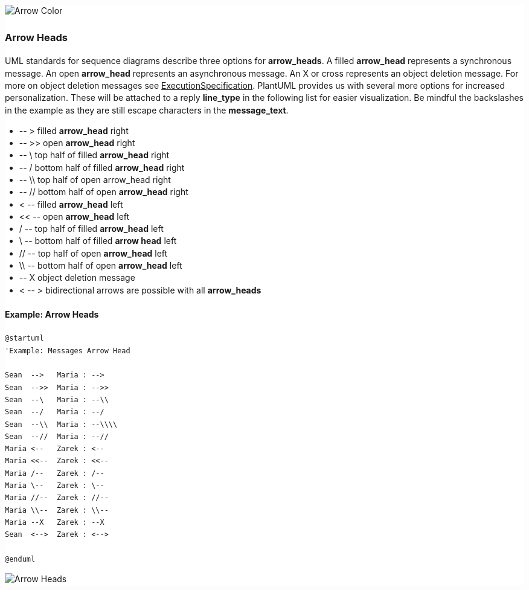 ![Arrow Color](../../../../.gitbook/assets/Messages05\_arrow\_color.png)

### Arrow Heads

UML standards for sequence diagrams describe three options for **arrow\_heads**. A filled **arrow\_head** represents a synchronous message. An open **arrow\_head** represents an asynchronous message. An X or cross represents an object deletion message. For more on object deletion messages see [ExecutionSpecification](executionspecification.md). PlantUML provides us with several more options for increased personalization. These will be attached to a reply **line\_type** in the following list for easier visualization. Be mindful the backslashes in the example as they are still escape characters in the **message\_text**.

* \-- > filled **arrow\_head** right
* \-- >> open **arrow\_head** right
* \-- \ top half of filled **arrow\_head** right
* \-- / bottom half of filled **arrow\_head** right
* \-- \\\ top half of open arrow\_head right
* \-- // bottom half of open **arrow\_head** right
* < -- filled **arrow\_head** left
* << -- open **arrow\_head** left
* / -- top half of filled **arrow\_head** left
* \ -- bottom half of filled **arrow head** left
* // -- top half of open **arrow\_head** left
* \\\ -- bottom half of open **arrow\_head** left
* \-- X object deletion message
* < -- > bidirectional arrows are possible with all **arrow\_heads**

#### Example: Arrow Heads

```
@startuml
'Example: Messages Arrow Head

Sean  -->   Maria : -->
Sean  -->>  Maria : -->>
Sean  --\   Maria : --\\
Sean  --/   Maria : --/
Sean  --\\  Maria : --\\\\
Sean  --//  Maria : --//
Maria <--   Zarek : <--
Maria <<--  Zarek : <<--
Maria /--   Zarek : /--
Maria \--   Zarek : \--
Maria //--  Zarek : //--
Maria \\--  Zarek : \\--
Maria --X   Zarek : --X
Sean  <-->  Zarek : <-->

@enduml
```

![Arrow Heads](<../../../../.gitbook/assets/Messages06\_arrow\_head (1).png>)
